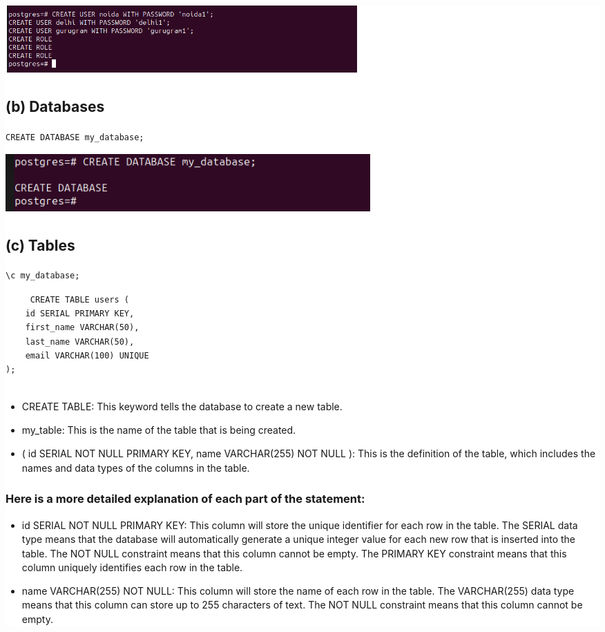 ![](7.png)


## (b) Databases
```
CREATE DATABASE my_database;

```

![](8.png)



## (c) Tables

```
\c my_database;
```

```
     CREATE TABLE users (
    id SERIAL PRIMARY KEY,
    first_name VARCHAR(50),
    last_name VARCHAR(50),
    email VARCHAR(100) UNIQUE
);


```

- CREATE TABLE: This keyword tells the database to create a new table.
  
- my_table: This is the name of the table that is being created.
- ( id SERIAL NOT NULL PRIMARY KEY, name VARCHAR(255) NOT NULL ): This is the definition of the table, which includes the names and data types of the columns in the table.
### Here is a more detailed explanation of each part of the statement:
- id SERIAL NOT NULL PRIMARY KEY: This column will store the unique identifier for each row in the table. The SERIAL data type means that the database will automatically generate a unique integer value for each new row that is inserted into the table. The NOT NULL constraint means that this column cannot be empty. The PRIMARY KEY constraint means that this column uniquely identifies each row in the table.

- name VARCHAR(255) NOT NULL: This column will store the name of each row in the table. The VARCHAR(255) data type means that this column can store up to 255 characters of text. The NOT NULL constraint means that this column cannot be empty.
